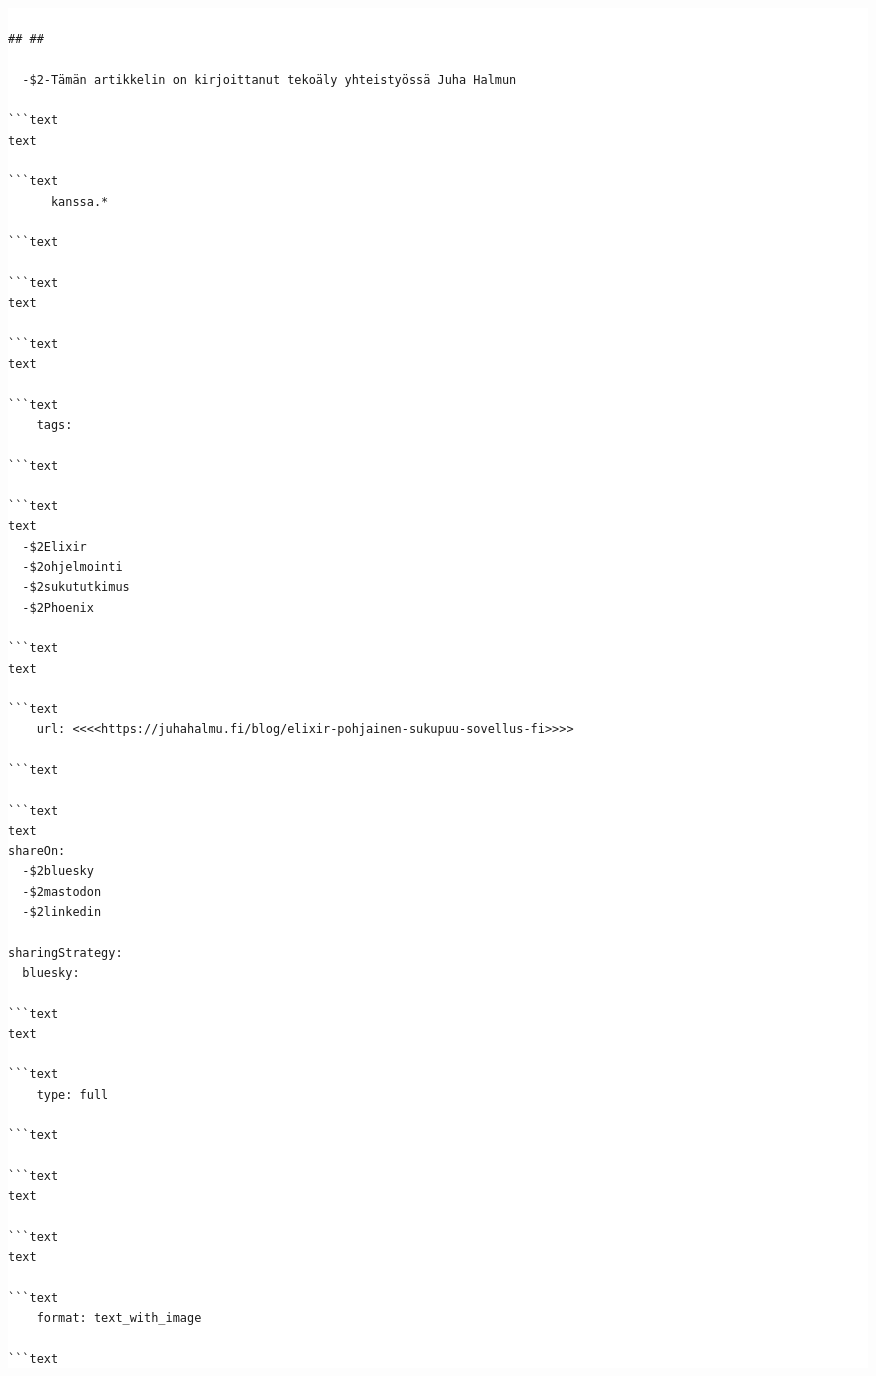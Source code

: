 ```text

## ##

  -$2-Tämän artikkelin on kirjoittanut tekoäly yhteistyössä Juha Halmun

```text
text

```text
      kanssa.*

```text

```text
text

```text
text

```text
    tags:

```text

```text
text
  -$2Elixir
  -$2ohjelmointi
  -$2sukututkimus
  -$2Phoenix

```text
text

```text
    url: <<<<https://juhahalmu.fi/blog/elixir-pohjainen-sukupuu-sovellus-fi>>>>

```text

```text
text
shareOn:
  -$2bluesky
  -$2mastodon
  -$2linkedin

sharingStrategy:
  bluesky:

```text
text

```text
    type: full

```text

```text
text

```text
text

```text
    format: text_with_image

```text
```